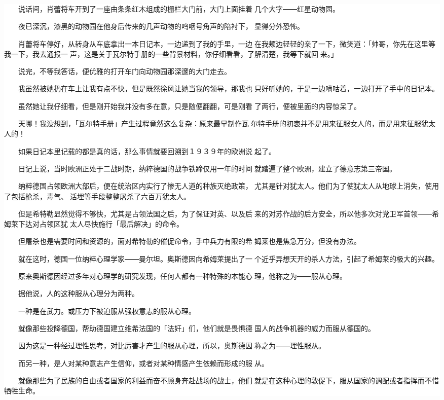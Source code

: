 　　说话间，肖蕾将车开到了一座由条条红木组成的栅栏大门前，大门上面挂着
几个大字——红星动物园。

　　夜已深沉，漆黑的动物园在他身后传来的几声动物的呜咽号角声的陪衬下，
显得分外恐怖。

　　肖蕾将车停好，从转身从车底拿出一本日记本，一边递到了我的手里，一边
在我颊边轻轻的亲了一下，微笑道：「帅哥，你先在这里等我一下，我去通报一
声，这是关于瓦尔特手册的一些背景材料，你仔细看看，了解清楚，我等下就回
来。」

　　说完，不等我答话，便优雅的打开车门向动物园那深邃的大门走去。

　　我虽然被她扔在车上让我有点不快，但是既然徐风让她当我的领导，那我也
只好听她的，于是一边嘀咕着，一边打开了手中的日记本。

　　虽然她让我仔细看，但是刚开始我并没有多在意，只是随便翻翻，可是刚看
了两行，便被里面的内容惊呆了。

　　天哪！我没想到，「瓦尔特手册」产生过程竟然这么复杂：原来最早制作瓦
尔特手册的初衷并不是用来征服女人的，而是用来征服犹太人的！

　　如果日记本里记载的都是真的话，那么事情就要回溯到１９３９年的欧洲说
起了。

　　日记上说，当时欧洲正处于二战时期，纳粹德国的战争铁蹄仅用一年的时间
就踏遍了整个欧洲，建立了德意志第三帝国。

　　纳粹德国占领欧洲大部后，便在统治区内实行了惨无人道的种族灭绝政策，
尤其是针对犹太人。他们为了使犹太人从地球上消失，使用了包括枪杀，毒气、
活埋等手段整整屠杀了六百万犹太人。

　　但是希特勒显然觉得不够快，尤其是占领法国之后，为了保证对英、以及后
来的对苏作战的后方安全，所以他多次对党卫军首领——希姆莱下达对占领区犹
太人尽快施行「最后解决」的命令。

　　但屠杀也是需要时间和资源的，面对希特勒的催促命令，手中兵力有限的希
姆莱也是焦急万分，但没有办法。

　　就在这时，德国一位纳粹心理学家——曼尔坦。奥斯德因向希姆莱提出了一
个近乎异想天开的杀人方法，引起了希姆莱的极大的兴趣。

　　原来奥斯德因经过多年对心理学的研究发现，任何人都有一种特殊的本能心
理，他称之为——服从心理。

　　据他说，人的这种服从心理分为两种。

　　一种是在武力。或压力下被迫服从强权意志的服从心理。

　　就像那些投降德国，帮助德国建立维希法国的「法奸」们，他们就是畏惧德
国人的战争机器的威力而服从德国的。

　　因为这是一种经过理性思考，对比厉害才产生的服从心理，所以，奥斯德因
称之为——理性服从。

　　而另一种，是人对某种意志产生信仰，或者对某种情感产生依赖而形成的服
从。

　　就像那些为了民族的自由或者国家的利益而奋不顾身奔赴战场的战士，他们
就是在这种心理的敦促下，服从国家的调配或者指挥而不惜牺牲生命。
